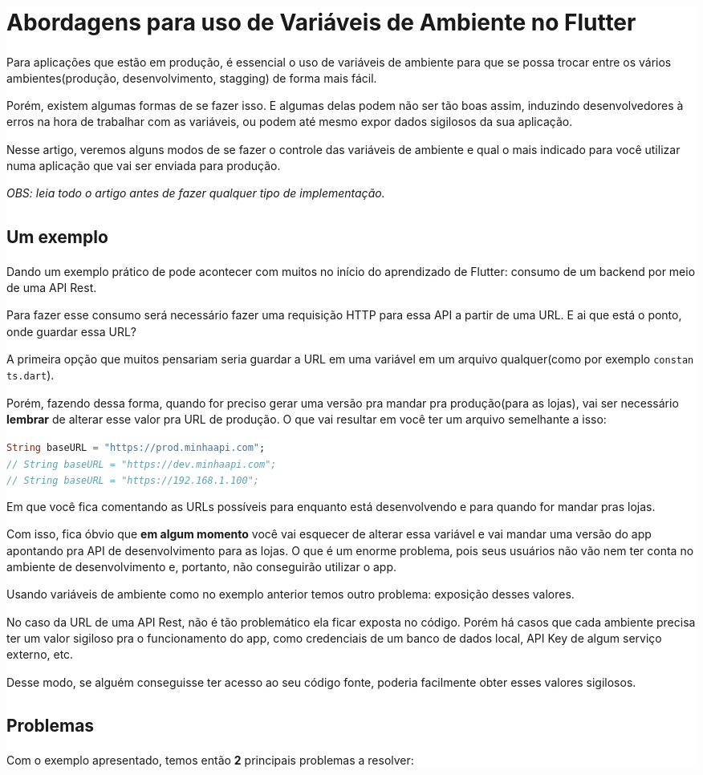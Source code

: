 # Abordagens para uso de Variáveis de Ambiente no Flutter

Para aplicações que estão em produção, é essencial o uso de variáveis de ambiente para que se possa trocar entre os vários ambientes(produção, desenvolvimento, stagging) de forma mais fácil.

Porém, existem algumas formas de se fazer isso. E algumas delas podem não ser tão boas assim, induzindo desenvolvedores à erros na hora de trabalhar com as variáveis, ou podem até mesmo expor dados sigilosos da sua aplicação.

Nesse artigo, veremos alguns modos de se fazer o controle das variáveis de ambiente e qual o mais indicado para você utilizar numa aplicação que vai ser enviada para produção.

*OBS: leia todo o artigo antes de fazer qualquer tipo de implementação.*

## Um exemplo 
Dando um exemplo prático de pode acontecer com muitos no início do aprendizado de Flutter: consumo de um backend por meio de uma API Rest. 

Para fazer esse consumo será necessário fazer uma requisição HTTP para essa API a partir de uma URL. E ai que está o ponto, onde guardar essa URL?

A primeira opção que muitos pensariam seria guardar a URL em uma variável em um arquivo qualquer(como por exemplo `constants.dart`). 

Porém, fazendo dessa forma, quando for preciso gerar uma versão pra mandar pra produção(para as lojas), vai ser necessário **lembrar** de alterar esse valor pra URL de produção. O que vai resultar em você ter um arquivo semelhante a isso:

```dart
String baseURL = "https://prod.minhaapi.com";
// String baseURL = "https://dev.minhaapi.com";
// String baseURL = "https://192.168.1.100";
```

Em que você fica comentando as URLs possíveis para enquanto está desenvolvendo e para quando for mandar pras lojas.

Com isso, fica óbvio que **em algum momento** você vai esquecer de alterar essa variável e vai mandar uma versão do app apontando pra API de desenvolvimento para as lojas. O que é um enorme problema, pois seus usuários não vão nem ter conta no ambiente de desenvolvimento e, portanto, não conseguirão utilizar o app.

Usando variáveis de ambiente como no exemplo anterior temos outro problema: exposição desses valores. 

No caso da URL de uma API Rest, não é tão problemático ela ficar exposta no código. Porém há casos que cada ambiente precisa ter um valor sigiloso pra o funcionamento do app, como credenciais de um banco de dados local, API Key de algum serviço externo, etc.

Desse modo, se alguém conseguisse ter acesso ao seu código fonte, poderia facilmente obter esses valores sigilosos.

## Problemas

Com o exemplo apresentado, temos então **2** principais problemas a resolver:

